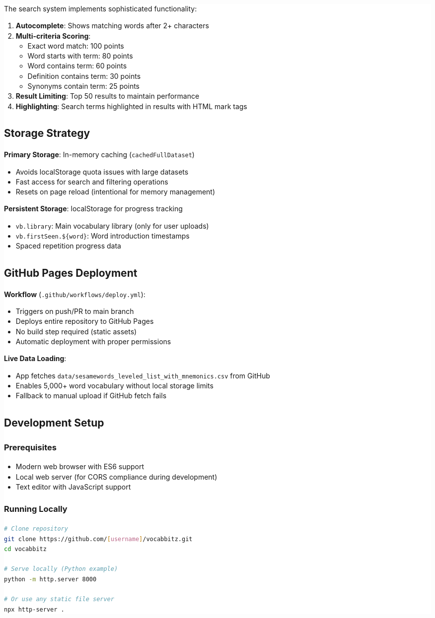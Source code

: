 The search system implements sophisticated functionality:

1. **Autocomplete**: Shows matching words after 2+ characters
2. **Multi-criteria Scoring**:
   - Exact word match: 100 points
   - Word starts with term: 80 points
   - Word contains term: 60 points
   - Definition contains term: 30 points
   - Synonyms contain term: 25 points
3. **Result Limiting**: Top 50 results to maintain performance
4. **Highlighting**: Search terms highlighted in results with HTML mark tags

## Storage Strategy

**Primary Storage**: In-memory caching (`cachedFullDataset`)
- Avoids localStorage quota issues with large datasets
- Fast access for search and filtering operations
- Resets on page reload (intentional for memory management)

**Persistent Storage**: localStorage for progress tracking
- `vb.library`: Main vocabulary library (only for user uploads)
- `vb.firstSeen.${word}`: Word introduction timestamps
- Spaced repetition progress data

## GitHub Pages Deployment

**Workflow** (`.github/workflows/deploy.yml`):
- Triggers on push/PR to main branch
- Deploys entire repository to GitHub Pages
- No build step required (static assets)
- Automatic deployment with proper permissions

**Live Data Loading**:
- App fetches `data/sesamewords_leveled_list_with_mnemonics.csv` from GitHub
- Enables 5,000+ word vocabulary without local storage limits
- Fallback to manual upload if GitHub fetch fails

## Development Setup

### Prerequisites
- Modern web browser with ES6 support
- Local web server (for CORS compliance during development)
- Text editor with JavaScript support

### Running Locally
```bash
# Clone repository
git clone https://github.com/[username]/vocabbitz.git
cd vocabbitz

# Serve locally (Python example)
python -m http.server 8000

# Or use any static file server
npx http-server .
```
